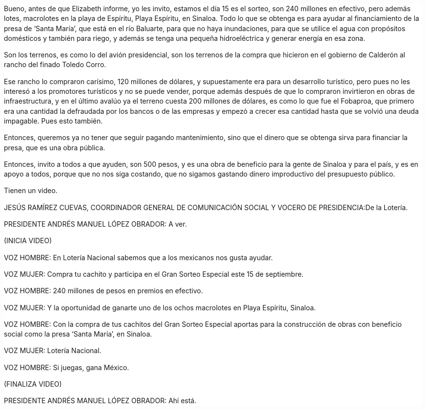 Bueno, antes de que Elizabeth informe, yo les invito, estamos el día 15 es el
sorteo, son 240 millones en efectivo, pero además lotes, macrolotes en la
playa de Espíritu, Playa Espíritu, en Sinaloa. Todo lo que se obtenga es para
ayudar al financiamiento de la presa de ‘Santa María’, que está en el río
Baluarte, para que no haya inundaciones, para que se utilice el agua con
propósitos domésticos y también para riego, y además se tenga una pequeña
hidroeléctrica y generar energía en esa zona.

Son los terrenos, es como lo del avión presidencial, son los terrenos de la
compra que hicieron en el gobierno de Calderón al rancho del finado Toledo
Corro.

Ese rancho lo compraron carísimo, 120 millones de dólares, y supuestamente era
para un desarrollo turístico, pero pues no les interesó a los promotores
turísticos y no se puede vender, porque además después de que lo compraron
invirtieron en obras de infraestructura, y en el último avalúo ya el terreno
cuesta 200 millones de dólares, es como lo que fue el Fobaproa, que primero
era una cantidad la defraudada por los bancos o de las empresas y empezó a
crecer esa cantidad hasta que se volvió una deuda impagable. Pues esto
también.

Entonces, queremos ya no tener que seguir pagando mantenimiento, sino que el
dinero que se obtenga sirva para financiar la presa, que es una obra pública.

Entonces, invito a todos a que ayuden, son 500 pesos, y es una obra de
beneficio para la gente de Sinaloa y para el país, y es en apoyo a todos,
porque que no nos siga costando, que no sigamos gastando dinero improductivo
del presupuesto público.

Tienen un video.

JESÚS RAMÍREZ CUEVAS, COORDINADOR GENERAL DE COMUNICACIÓN SOCIAL Y VOCERO DE
PRESIDENCIA:De la Lotería.

PRESIDENTE ANDRÉS MANUEL LÓPEZ OBRADOR: A ver.

(INICIA VIDEO)

VOZ HOMBRE: En Lotería Nacional sabemos que a los mexicanos nos gusta ayudar.

VOZ MUJER: Compra tu cachito y participa en el Gran Sorteo Especial este 15 de
septiembre.

VOZ HOMBRE: 240 millones de pesos en premios en efectivo.

VOZ MUJER: Y la oportunidad de ganarte uno de los ochos macrolotes en Playa
Espíritu, Sinaloa.

VOZ HOMBRE: Con la compra de tus cachitos del Gran Sorteo Especial aportas
para la construcción de obras con beneficio social como la presa ‘Santa
María’, en Sinaloa.

VOZ MUJER: Lotería Nacional.

VOZ HOMBRE: Si juegas, gana México.

(FINALIZA VIDEO)

PRESIDENTE ANDRÉS MANUEL LÓPEZ OBRADOR: Ahí está.

